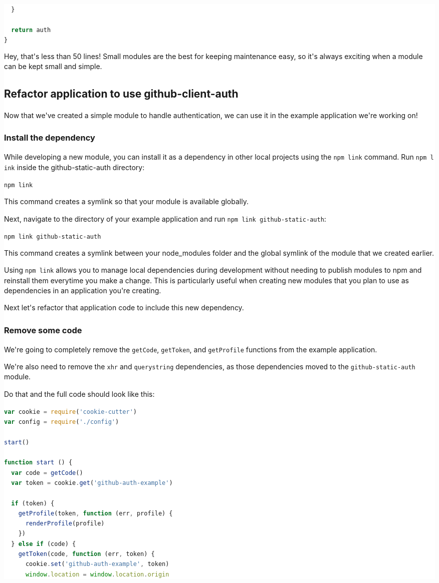 ```js
  }

  return auth
}
```

Hey, that's less than 50 lines! Small modules are the best for keeping maintenance easy, so it's always exciting when a module can be kept small and simple.

## Refactor application to use github-client-auth

Now that we've created a simple module to handle authentication, we can use it in the example application we're working on!

### Install the dependency

While developing a new module, you can install it as a dependency in other local projects using the `npm link` command. 
Run `npm link` inside the github-static-auth directory:

```
npm link
```

This command creates a symlink so that your module is available globally.

Next, navigate to the directory of your example application and run `npm link github-static-auth`:

```
npm link github-static-auth
```

This command creates a symlink between your node_modules folder and the global symlink of the module that we created earlier.

Using `npm link` allows you to manage local dependencies during development without needing to publish modules to npm and reinstall them everytime you make a change. This is particularly useful when creating new modules that you plan to use as dependencies in an application you're creating.

Next let's refactor that application code to include this new dependency.

### Remove some code

We're going to completely remove the `getCode`, `getToken`, and `getProfile` functions from the example application. 

We're also need to remove the `xhr` and `querystring` dependencies, as those dependencies moved to the `github-static-auth` module.

Do that and the full code should look like this:

```js
var cookie = require('cookie-cutter')
var config = require('./config')

start()

function start () {
  var code = getCode()
  var token = cookie.get('github-auth-example')

  if (token) {
    getProfile(token, function (err, profile) {
      renderProfile(profile)
    })
  } else if (code) {
    getToken(code, function (err, token) {
      cookie.set('github-auth-example', token)
      window.location = window.location.origin
```